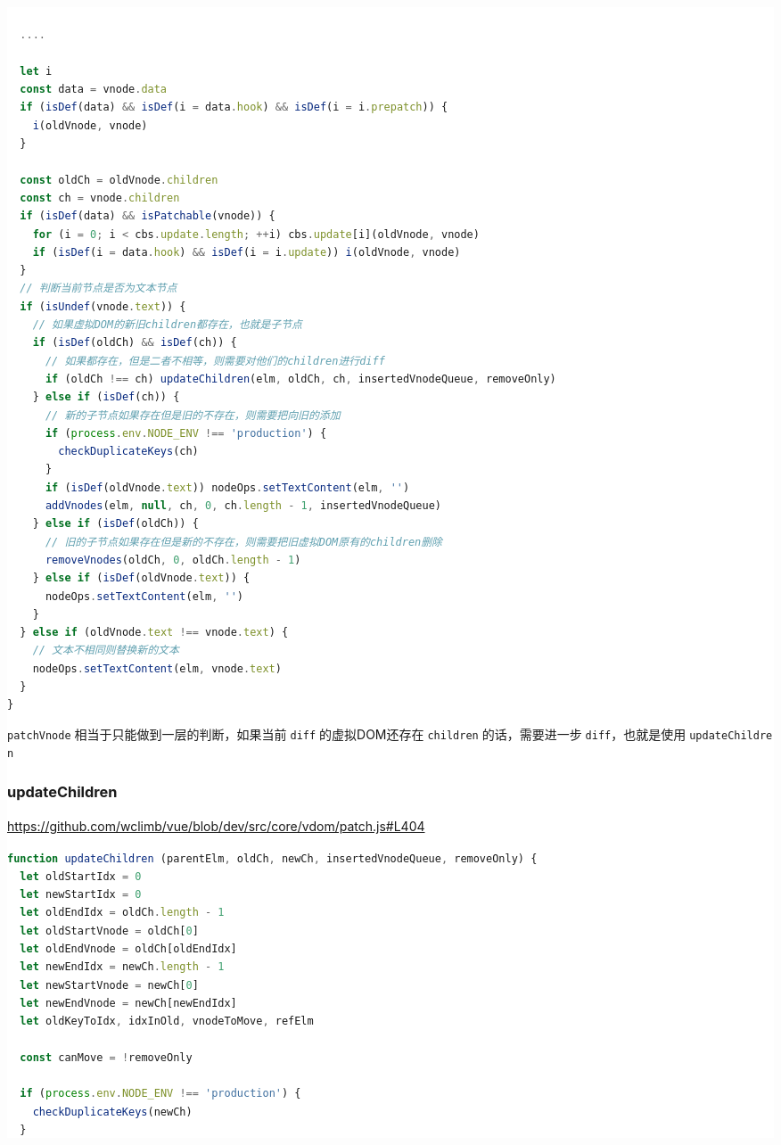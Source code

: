 ```js

  ....

  let i
  const data = vnode.data
  if (isDef(data) && isDef(i = data.hook) && isDef(i = i.prepatch)) {
    i(oldVnode, vnode)
  }

  const oldCh = oldVnode.children
  const ch = vnode.children
  if (isDef(data) && isPatchable(vnode)) {
    for (i = 0; i < cbs.update.length; ++i) cbs.update[i](oldVnode, vnode)
    if (isDef(i = data.hook) && isDef(i = i.update)) i(oldVnode, vnode)
  }
  // 判断当前节点是否为文本节点
  if (isUndef(vnode.text)) {
    // 如果虚拟DOM的新旧children都存在，也就是子节点
    if (isDef(oldCh) && isDef(ch)) {
      // 如果都存在，但是二者不相等，则需要对他们的children进行diff
      if (oldCh !== ch) updateChildren(elm, oldCh, ch, insertedVnodeQueue, removeOnly)
    } else if (isDef(ch)) {
      // 新的子节点如果存在但是旧的不存在，则需要把向旧的添加
      if (process.env.NODE_ENV !== 'production') {
        checkDuplicateKeys(ch)
      }
      if (isDef(oldVnode.text)) nodeOps.setTextContent(elm, '')
      addVnodes(elm, null, ch, 0, ch.length - 1, insertedVnodeQueue)
    } else if (isDef(oldCh)) {
      // 旧的子节点如果存在但是新的不存在，则需要把旧虚拟DOM原有的children删除
      removeVnodes(oldCh, 0, oldCh.length - 1)
    } else if (isDef(oldVnode.text)) {
      nodeOps.setTextContent(elm, '')
    }
  } else if (oldVnode.text !== vnode.text) {
    // 文本不相同则替换新的文本
    nodeOps.setTextContent(elm, vnode.text)
  }
}
```
`patchVnode` 相当于只能做到一层的判断，如果当前 `diff` 的虚拟DOM还存在 `children` 的话，需要进一步 `diff`，也就是使用 `updateChildren`

### updateChildren

https://github.com/wclimb/vue/blob/dev/src/core/vdom/patch.js#L404
```js
function updateChildren (parentElm, oldCh, newCh, insertedVnodeQueue, removeOnly) {
  let oldStartIdx = 0
  let newStartIdx = 0
  let oldEndIdx = oldCh.length - 1
  let oldStartVnode = oldCh[0]
  let oldEndVnode = oldCh[oldEndIdx]
  let newEndIdx = newCh.length - 1
  let newStartVnode = newCh[0]
  let newEndVnode = newCh[newEndIdx]
  let oldKeyToIdx, idxInOld, vnodeToMove, refElm

  const canMove = !removeOnly

  if (process.env.NODE_ENV !== 'production') {
    checkDuplicateKeys(newCh)
  }

```